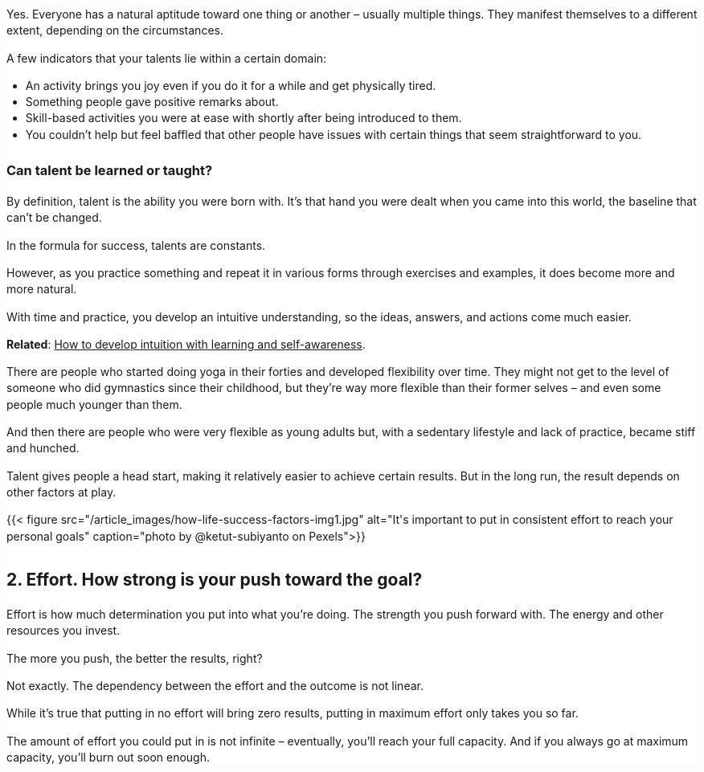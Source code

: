 Yes. Everyone has a natural aptitude toward one thing or another – usually multiple things. They manifest themselves to a different extent, depending on the circumstances.

A few indicators that your talents lie within a certain domain:



* An activity brings you joy even if you do it for a while and get physically tired.
* Something people gave positive remarks about.
* Skill-based activities you were at ease with shortly after being introduced to them.
* You couldn’t help but feel baffled that other people have issues with certain things that seem straightforward to you.


### Can talent be learned or taught?

By definition, talent is the ability you were born with. It’s that hand you were dealt when you came into this world, the baseline that can’t be changed.

<p class="paragraph_highlight">In the formula for success, talents are constants.</p>

However, as you practice something and repeat it in various forms through exercises and examples, it does become more and more natural.

With time and practice, you develop an intuitive understanding, so the ideas, answers, and actions come much easier.

**Related**: [How to develop intuition with learning and self-awareness](/articles/develop-intuition-learning-self-awareness/).

There are people who started doing yoga in their forties and developed flexibility over time. They might not get to the level of someone who did gymnastics since their childhood, but they’re way more flexible than their former selves – and even some people much younger than them.

And then there are people who were very flexible as young adults but, with a sedentary lifestyle and lack of practice, became stiff and hunched.

Talent gives people a head start, making it relatively easier to achieve certain results. But in the long run, the result depends on other factors at play.

{{< figure src="/article_images/how-life-success-factors-img1.jpg" alt="It's important to put in consistent effort to reach your personal goals" caption="photo by \@ketut-subiyanto on Pexels">}}



## 2. Effort. How strong is your push toward the goal?

Effort is how much determination you put into what you’re doing. The strength you push forward with. The energy and other resources you invest.

The more you push, the better the results, right?

<p class="paragraph_highlight">Not exactly. The dependency between the effort and the outcome is not linear.</p>

While it’s true that putting in no effort will bring zero results, putting in maximum effort only takes you so far.

The amount of effort you could put in is not infinite – eventually, you’ll reach your full capacity. And if you always go at maximum capacity, you’ll burn out soon enough.
